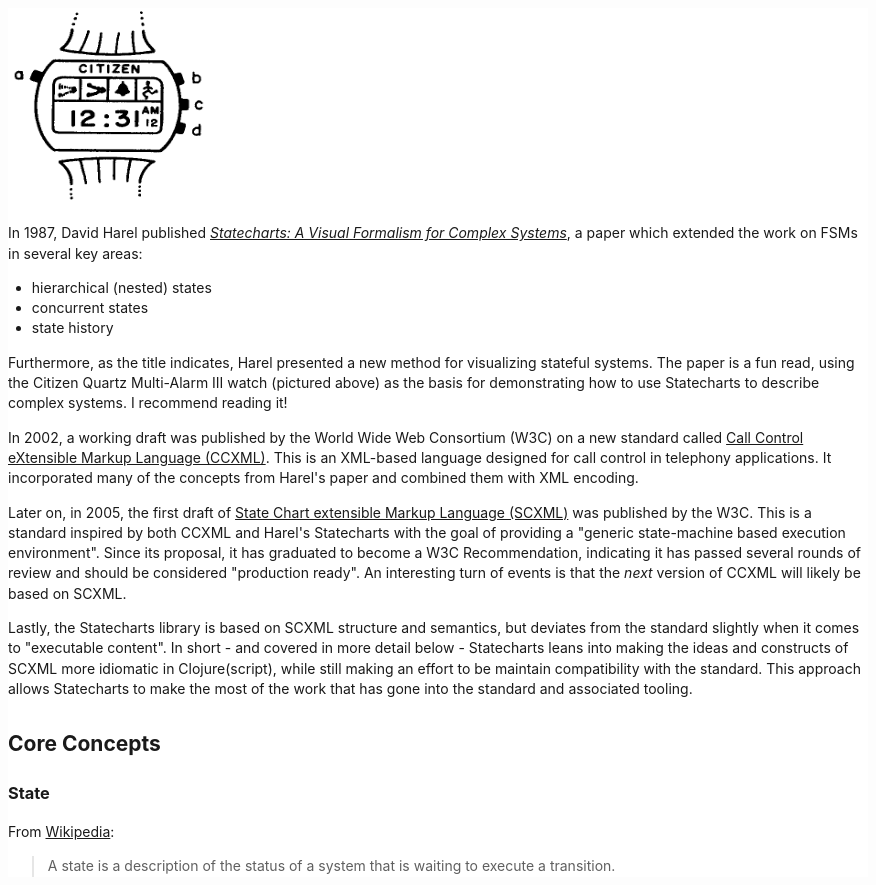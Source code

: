 
![Citizen Quartz Multi-Alarm III](../assets/citizen_quartz_multialarm.png)

In 1987, David Harel published _[Statecharts: A Visual Formalism for Complex
Systems][Statecharts: A Visual Formalism by David Harel 1987]_, a paper which
extended the work on FSMs in several key areas:

- hierarchical (nested) states
- concurrent states
- state history

Furthermore, as the title indicates, Harel presented a new method for
visualizing stateful systems. The paper is a fun read, using the Citizen Quartz
Multi-Alarm III watch (pictured above) as the basis for demonstrating how to
use Statecharts to describe complex systems. I recommend reading it!

In 2002, a working draft was published by the World Wide Web Consortium (W3C)
on a new standard called [Call Control eXtensible Markup Language
(CCXML)][CCXML]. This is an XML-based language designed for call control in
telephony applications. It incorporated many of the concepts from Harel's paper
and combined them with XML encoding.

Later on, in 2005, the first draft of [State Chart extensible Markup Language
(SCXML)][SCXML] was published by the W3C. This is a standard inspired by both CCXML and
Harel's Statecharts with the goal of providing a "generic state-machine based
execution environment". Since its proposal, it has graduated to become a W3C
Recommendation, indicating it has passed several rounds of review and should be
considered "production ready". An interesting turn of events is that the _next_
version of CCXML will likely be based on SCXML.

Lastly, the Statecharts library is based on SCXML structure and semantics, but
deviates from the standard slightly when it comes to "executable content". In
short - and covered in more detail below - Statecharts leans into making the
ideas and constructs of SCXML more idiomatic in Clojure(script), while still
making an effort to be maintain compatibility with the standard. This approach
allows Statecharts to make the most of the work that has gone into the standard
and associated tooling.

## Core Concepts
### State
From [Wikipedia][finite-state machines]:
> A state is a description of the status of a system that is waiting to
> execute a transition.


[Statecharts library]: https://github.com/fulcrologic/statecharts
[Statecharts docs]: https://fulcrologic.github.io/statecharts/
[Fulcro with Statecharts GitHub Repository]: https://github.com/fulcrologic/fulcro-with-statecharts/
[Client Implementation in Fulcro with Statecharts]: https://github.com/fulcrologic/fulcro-with-statecharts/blob/main/src/main/com/example/client.cljs
[Statecharts: A Visual Formalism by David Harel 1987]: https://www.state-machine.com/doc/Harel87.pdf
[SCXML]: https://www.w3.org/TR/2015/REC-scxml-20150901/
[CCXML]: https://www.w3.org/TR/2011/REC-ccxml-20110705/
[Original discussion link]: https://clojurians.slack.com/archives/C68M60S4F/p1736528052852219
[finite-state machines]: https://en.wikipedia.org/wiki/Finite-state_machine
[fnguy-examples]: https://github.com/sheluchin/fnguy-examples/tree/main/examples/fulcro_statecharts/
[WorkingMemoryDataModel note]: https://github.com/fulcrologic/statecharts/blob/17da0f8ef793d8acd6c71f0502185916104a2d9d/src/main/com/fulcrologic/statecharts/data_model/working_memory_data_model.cljc#L109-L110
[Michael W Profile]: https://clojurians.slack.com/team/UAB2NMK25
[Michael W Repos]: https://gitlab.com/users/michaelwhitford/projects